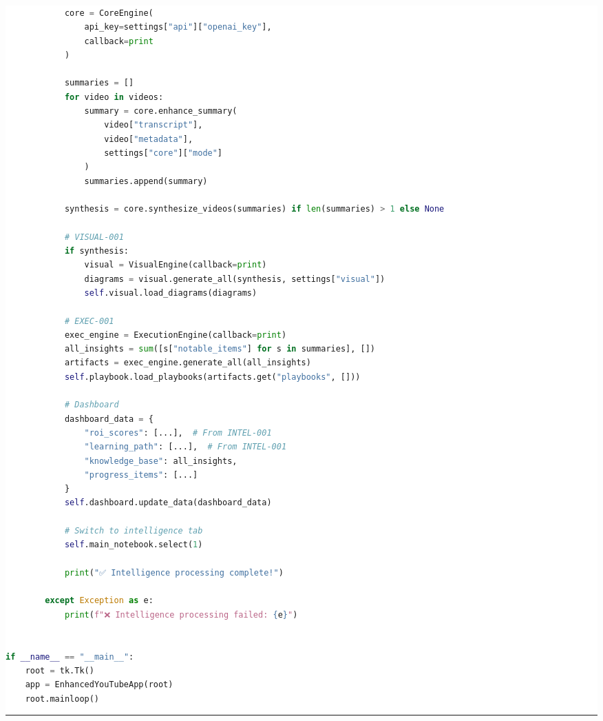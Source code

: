 ```python
            core = CoreEngine(
                api_key=settings["api"]["openai_key"],
                callback=print
            )

            summaries = []
            for video in videos:
                summary = core.enhance_summary(
                    video["transcript"],
                    video["metadata"],
                    settings["core"]["mode"]
                )
                summaries.append(summary)

            synthesis = core.synthesize_videos(summaries) if len(summaries) > 1 else None

            # VISUAL-001
            if synthesis:
                visual = VisualEngine(callback=print)
                diagrams = visual.generate_all(synthesis, settings["visual"])
                self.visual.load_diagrams(diagrams)

            # EXEC-001
            exec_engine = ExecutionEngine(callback=print)
            all_insights = sum([s["notable_items"] for s in summaries], [])
            artifacts = exec_engine.generate_all(all_insights)
            self.playbook.load_playbooks(artifacts.get("playbooks", []))

            # Dashboard
            dashboard_data = {
                "roi_scores": [...],  # From INTEL-001
                "learning_path": [...],  # From INTEL-001
                "knowledge_base": all_insights,
                "progress_items": [...]
            }
            self.dashboard.update_data(dashboard_data)

            # Switch to intelligence tab
            self.main_notebook.select(1)

            print("✅ Intelligence processing complete!")

        except Exception as e:
            print(f"❌ Intelligence processing failed: {e}")


if __name__ == "__main__":
    root = tk.Tk()
    app = EnhancedYouTubeApp(root)
    root.mainloop()
```

---